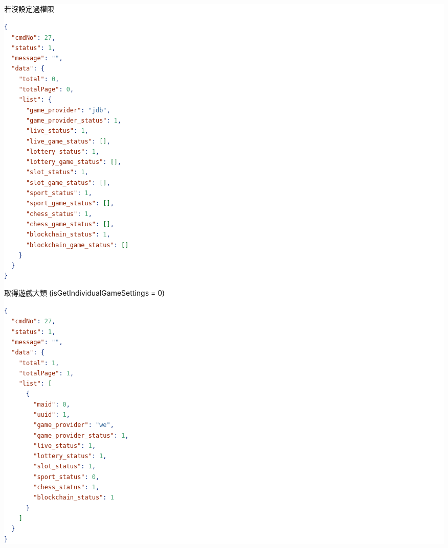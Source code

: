 若沒設定過權限

```json
{
  "cmdNo": 27,
  "status": 1,
  "message": "",
  "data": {
    "total": 0,
    "totalPage": 0,
    "list": {
      "game_provider": "jdb",
      "game_provider_status": 1,
      "live_status": 1,
      "live_game_status": [],
      "lottery_status": 1,
      "lottery_game_status": [],
      "slot_status": 1,
      "slot_game_status": [],
      "sport_status": 1,
      "sport_game_status": [],
      "chess_status": 1,
      "chess_game_status": [],
      "blockchain_status": 1,
      "blockchain_game_status": []
    }
  }
}
```

取得遊戲大類 (isGetIndividualGameSettings = 0)

```json
{
  "cmdNo": 27,
  "status": 1,
  "message": "",
  "data": {
    "total": 1,
    "totalPage": 1,
    "list": [
      {
        "maid": 0,
        "uuid": 1,
        "game_provider": "we",
        "game_provider_status": 1,
        "live_status": 1,
        "lottery_status": 1,
        "slot_status": 1,
        "sport_status": 0,
        "chess_status": 1,
        "blockchain_status": 1
      }
    ]
  }
}
```
